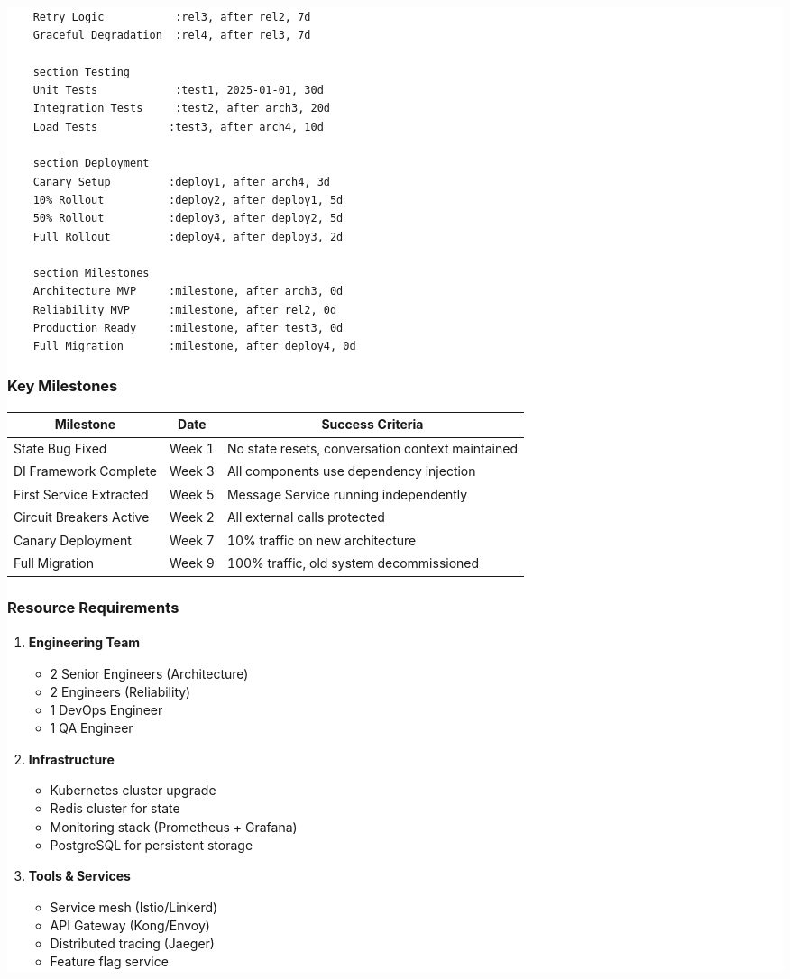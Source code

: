 ```mermaid
    Retry Logic           :rel3, after rel2, 7d
    Graceful Degradation  :rel4, after rel3, 7d

    section Testing
    Unit Tests            :test1, 2025-01-01, 30d
    Integration Tests     :test2, after arch3, 20d
    Load Tests           :test3, after arch4, 10d

    section Deployment
    Canary Setup         :deploy1, after arch4, 3d
    10% Rollout          :deploy2, after deploy1, 5d
    50% Rollout          :deploy3, after deploy2, 5d
    Full Rollout         :deploy4, after deploy3, 2d

    section Milestones
    Architecture MVP     :milestone, after arch3, 0d
    Reliability MVP      :milestone, after rel2, 0d
    Production Ready     :milestone, after test3, 0d
    Full Migration       :milestone, after deploy4, 0d
```

### Key Milestones

| Milestone | Date | Success Criteria |
|-----------|------|-----------------|
| State Bug Fixed | Week 1 | No state resets, conversation context maintained |
| DI Framework Complete | Week 3 | All components use dependency injection |
| First Service Extracted | Week 5 | Message Service running independently |
| Circuit Breakers Active | Week 2 | All external calls protected |
| Canary Deployment | Week 7 | 10% traffic on new architecture |
| Full Migration | Week 9 | 100% traffic, old system decommissioned |

### Resource Requirements

1. **Engineering Team**
   - 2 Senior Engineers (Architecture)
   - 2 Engineers (Reliability)
   - 1 DevOps Engineer
   - 1 QA Engineer

2. **Infrastructure**
   - Kubernetes cluster upgrade
   - Redis cluster for state
   - Monitoring stack (Prometheus + Grafana)
   - PostgreSQL for persistent storage

3. **Tools & Services**
   - Service mesh (Istio/Linkerd)
   - API Gateway (Kong/Envoy)
   - Distributed tracing (Jaeger)
   - Feature flag service
